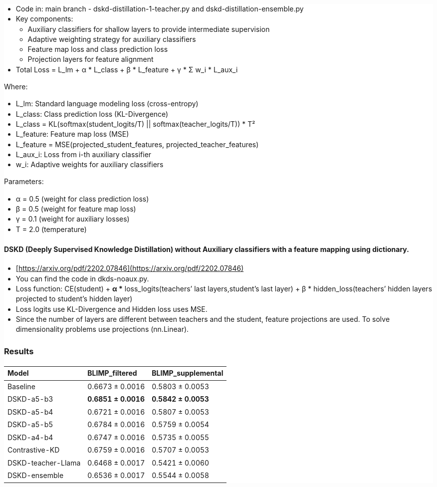 * Code in: main branch \- dskd-distillation-1-teacher.py and dskd-distillation-ensemble.py  
* Key components:  
  * Auxiliary classifiers for shallow layers to provide intermediate supervision  
  * Adaptive weighting strategy for auxiliary classifiers  
  * Feature map loss and class prediction loss  
  * Projection layers for feature alignment  
* Total Loss \= L\_lm \+ α \* L\_class \+ β \* L\_feature \+ γ \* Σ w\_i \* L\_aux\_i  

Where:  
  * L\_lm: Standard language modeling loss (cross-entropy)  
  * L\_class: Class prediction loss (KL-Divergence)  
  * L\_class \= KL(softmax(student\_logits/T) || softmax(teacher\_logits/T)) \* T²  
  * L\_feature: Feature map loss (MSE)  
  * L\_feature \= MSE(projected\_student\_features, projected\_teacher\_features)  
  * L\_aux\_i: Loss from i-th auxiliary classifier  
  * w\_i: Adaptive weights for auxiliary classifiers  

Parameters:  
  * α \= 0.5 (weight for class prediction loss)  
  * β \= 0.5 (weight for feature map loss)  
  * γ \= 0.1 (weight for auxiliary losses)  
  * T \= 2.0 (temperature)


#### DSKD (Deeply Supervised Knowledge Distillation) without Auxiliary classifiers with a feature mapping using dictionary.

* [https://arxiv.org/pdf/2202.07846](https://arxiv.org/pdf/2202.07846)  
* You can find the code in dkds-noaux.py.  
* Loss function: CE(student) \+ **α \*** loss\_logits(teachers’ last layers,student’s last layer) \+ β \* hidden\_loss(teachers’ hidden layers projected to student’s hidden layer)   
* Loss logits use KL-Divergence and Hidden loss uses MSE.  
* Since the number of layers are different between teachers and the student, feature projections are used. To solve dimensionality problems use projections (nn.Linear). 

### Results

| Model | BLIMP\_filtered | BLIMP\_supplemental |
| :---- | :---- | :---- |
| Baseline | 0.6673 ± 0.0016 | 0.5803 ± 0.0053 |
| DSKD-a5-b3 | **0.6851 ± 0.0016** | **0.5842 ± 0.0053** |
| DSKD-a5-b4 | 0.6721 ± 0.0016 | 0.5807 ± 0.0053 |
| DSKD-a5-b5 | 0.6784 ± 0.0016 | 0.5759 ± 0.0054 |
| DSKD-a4-b4 | 0.6747 ± 0.0016 | 0.5735 ± 0.0055 |
| Contrastive-KD | 0.6759 ± 0.0016 | 0.5707 ± 0.0053 |
| DSKD-teacher-Llama | 0.6468 ± 0.0017 | 0.5421 ± 0.0060 |
| DSKD-ensemble | 0.6536 ± 0.0017 | 0.5544 ± 0.0058 |
